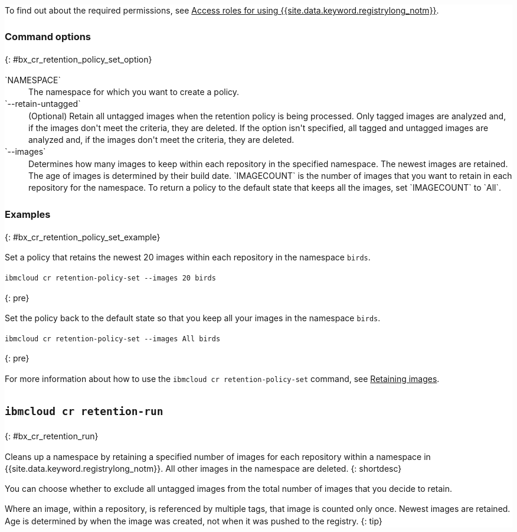 To find out about the required permissions, see [Access roles for using {{site.data.keyword.registrylong_notm}}](/docs/Registry?topic=Registry-iam#access_roles_using).

### Command options
{: #bx_cr_retention_policy_set_option}

<dl>
<dt>`NAMESPACE`</dt>
<dd>The namespace for which you want to create a policy.</dd>
<dt>`--retain-untagged`</dt>
<dd>(Optional) Retain all untagged images when the retention policy is being processed. Only tagged images are analyzed and, if the images don't meet the criteria, they are deleted. If the option isn't specified, all tagged and untagged images are analyzed and, if the images don't meet the criteria, they are deleted.</dd>
<dt>`--images`</dt>
<dd>Determines how many images to keep within each repository in the specified namespace. The newest images are retained. The age of images is determined by their build date. `IMAGECOUNT` is the number of images that you want to retain in each repository for the namespace. To return a policy to the default state that keeps all the images, set `IMAGECOUNT` to `All`.</dd>
</dl>

### Examples
{: #bx_cr_retention_policy_set_example}

Set a policy that retains the newest 20 images within each repository in the namespace `birds`.

```
ibmcloud cr retention-policy-set --images 20 birds
```
{: pre}

Set the policy back to the default state so that you keep all your images in the namespace `birds`.

```
ibmcloud cr retention-policy-set --images All birds
```
{: pre}
  
For more information about how to use the `ibmcloud cr retention-policy-set` command, see [Retaining images](/docs/Registry?topic=Registry-registry_retention).

## `ibmcloud cr retention-run`
{: #bx_cr_retention_run}

Cleans up a namespace by retaining a specified number of images for each repository within a namespace in {{site.data.keyword.registrylong_notm}}. All other images in the namespace are deleted.
{: shortdesc}

You can choose whether to exclude all untagged images from the total number of images that you decide to retain.

Where an image, within a repository, is referenced by multiple tags, that image is counted only once. Newest images are retained. Age is determined by when the image was created, not when it was pushed to the registry.
{: tip}
